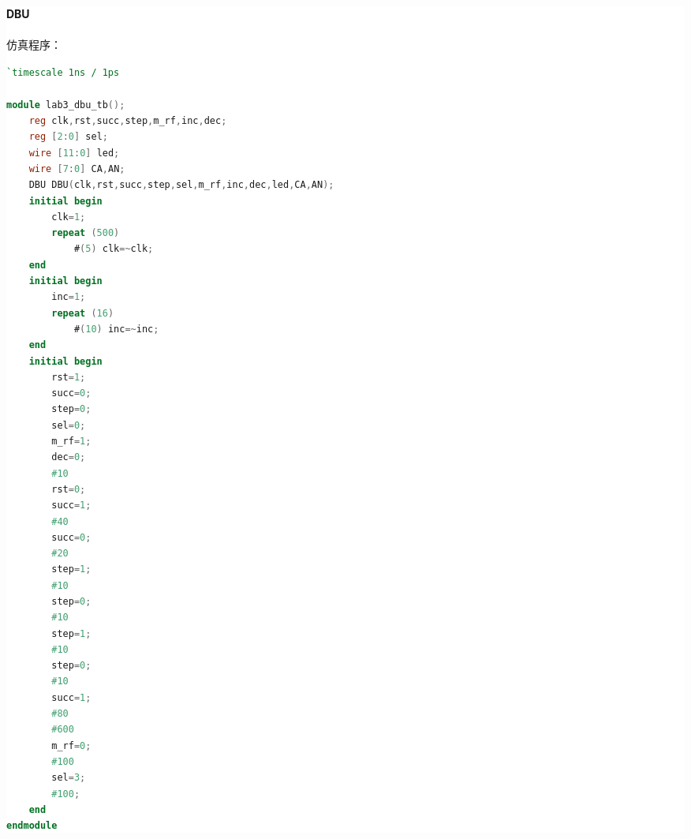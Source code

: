 

#### DBU

仿真程序：

```verilog
`timescale 1ns / 1ps

module lab3_dbu_tb();
    reg clk,rst,succ,step,m_rf,inc,dec;
    reg [2:0] sel;
    wire [11:0] led; 
    wire [7:0] CA,AN;
    DBU DBU(clk,rst,succ,step,sel,m_rf,inc,dec,led,CA,AN);
    initial begin
        clk=1;
        repeat (500)
            #(5) clk=~clk;
    end
    initial begin
        inc=1;
        repeat (16)
            #(10) inc=~inc;
    end
    initial begin
        rst=1;
        succ=0;
        step=0;
        sel=0;
        m_rf=1;
        dec=0;
        #10
        rst=0;
        succ=1;
        #40
        succ=0;
        #20
        step=1;
        #10
        step=0;
        #10
        step=1;
        #10
        step=0;
        #10
        succ=1;
        #80
        #600
        m_rf=0;
        #100
        sel=3;
        #100;
    end
endmodule
```
